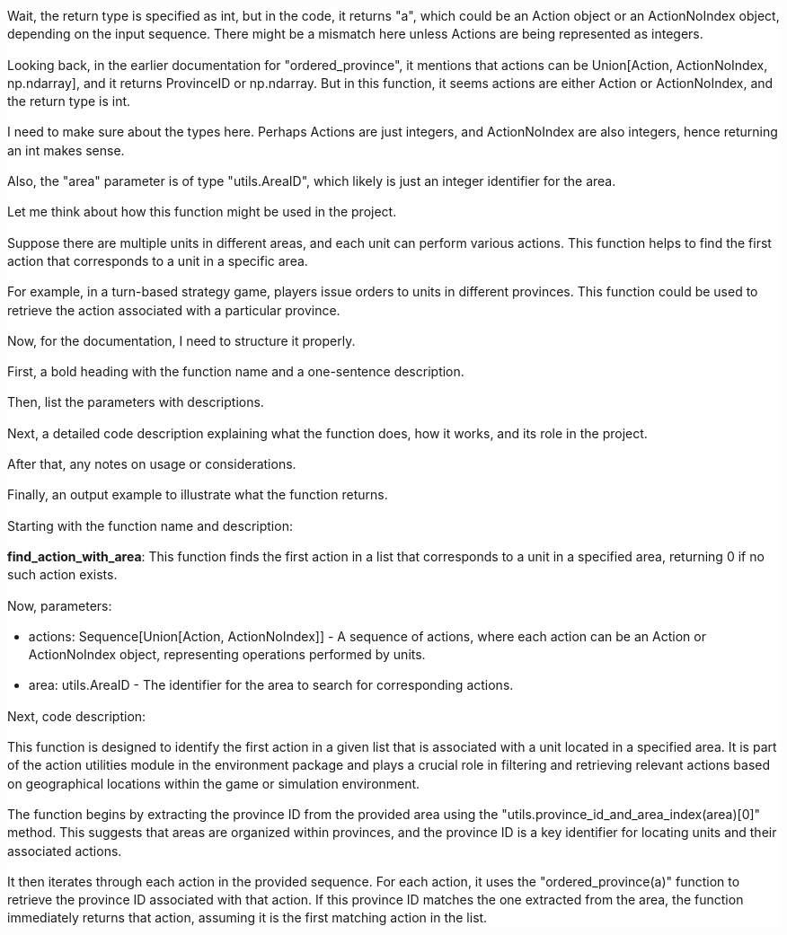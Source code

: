 Wait, the return type is specified as int, but in the code, it returns "a", which could be an Action object or an ActionNoIndex object, depending on the input sequence. There might be a mismatch here unless Actions are being represented as integers.

Looking back, in the earlier documentation for "ordered_province", it mentions that actions can be Union[Action, ActionNoIndex, np.ndarray], and it returns ProvinceID or np.ndarray. But in this function, it seems actions are either Action or ActionNoIndex, and the return type is int.

I need to make sure about the types here. Perhaps Actions are just integers, and ActionNoIndex are also integers, hence returning an int makes sense.

Also, the "area" parameter is of type "utils.AreaID", which likely is just an integer identifier for the area.

Let me think about how this function might be used in the project.

Suppose there are multiple units in different areas, and each unit can perform various actions. This function helps to find the first action that corresponds to a unit in a specific area.

For example, in a turn-based strategy game, players issue orders to units in different provinces. This function could be used to retrieve the action associated with a particular province.

Now, for the documentation, I need to structure it properly.

First, a bold heading with the function name and a one-sentence description.

Then, list the parameters with descriptions.

Next, a detailed code description explaining what the function does, how it works, and its role in the project.

After that, any notes on usage or considerations.

Finally, an output example to illustrate what the function returns.

Starting with the function name and description:

**find_action_with_area**: This function finds the first action in a list that corresponds to a unit in a specified area, returning 0 if no such action exists.

Now, parameters:

- actions: Sequence[Union[Action, ActionNoIndex]] - A sequence of actions, where each action can be an Action or ActionNoIndex object, representing operations performed by units.

- area: utils.AreaID - The identifier for the area to search for corresponding actions.

Next, code description:

This function is designed to identify the first action in a given list that is associated with a unit located in a specified area. It is part of the action utilities module in the environment package and plays a crucial role in filtering and retrieving relevant actions based on geographical locations within the game or simulation environment.

The function begins by extracting the province ID from the provided area using the "utils.province_id_and_area_index(area)[0]" method. This suggests that areas are organized within provinces, and the province ID is a key identifier for locating units and their associated actions.

It then iterates through each action in the provided sequence. For each action, it uses the "ordered_province(a)" function to retrieve the province ID associated with that action. If this province ID matches the one extracted from the area, the function immediately returns that action, assuming it is the first matching action in the list.
